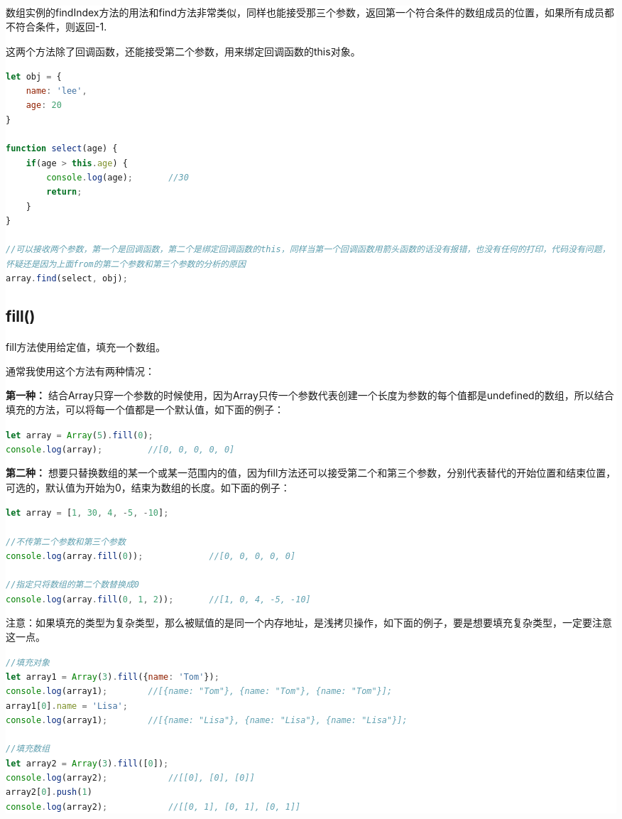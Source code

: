 数组实例的findIndex方法的用法和find方法非常类似，同样也能接受那三个参数，返回第一个符合条件的数组成员的位置，如果所有成员都不符合条件，则返回-1.

这两个方法除了回调函数，还能接受第二个参数，用来绑定回调函数的this对象。

```JavaScript
let obj = {
    name: 'lee',
    age: 20
}

function select(age) {
    if(age > this.age) {
        console.log(age);       //30
        return;
    }
}

//可以接收两个参数，第一个是回调函数，第二个是绑定回调函数的this，同样当第一个回调函数用箭头函数的话没有报错，也没有任何的打印，代码没有问题，怀疑还是因为上面from的第二个参数和第三个参数的分析的原因
array.find(select, obj);
```

## fill()

fill方法使用给定值，填充一个数组。

通常我使用这个方法有两种情况：

**第一种：** 结合Array只穿一个参数的时候使用，因为Array只传一个参数代表创建一个长度为参数的每个值都是undefined的数组，所以结合填充的方法，可以将每一个值都是一个默认值，如下面的例子：

```JavaScript
let array = Array(5).fill(0);
console.log(array);         //[0, 0, 0, 0, 0]
```

**第二种：** 想要只替换数组的某一个或某一范围内的值，因为fill方法还可以接受第二个和第三个参数，分别代表替代的开始位置和结束位置，可选的，默认值为开始为0，结束为数组的长度。如下面的例子：

```JavaScript
let array = [1, 30, 4, -5, -10];

//不传第二个参数和第三个参数
console.log(array.fill(0));             //[0, 0, 0, 0, 0]

//指定只将数组的第二个数替换成0
console.log(array.fill(0, 1, 2));       //[1, 0, 4, -5, -10]
```

注意：如果填充的类型为复杂类型，那么被赋值的是同一个内存地址，是浅拷贝操作，如下面的例子，要是想要填充复杂类型，一定要注意这一点。

```JavaScript
//填充对象
let array1 = Array(3).fill({name: 'Tom'});
console.log(array1);        //[{name: "Tom"}, {name: "Tom"}, {name: "Tom"}];
array1[0].name = 'Lisa';
console.log(array1);        //[{name: "Lisa"}, {name: "Lisa"}, {name: "Lisa"}];

//填充数组
let array2 = Array(3).fill([0]);
console.log(array2);            //[[0], [0], [0]]
array2[0].push(1)
console.log(array2);            //[[0, 1], [0, 1], [0, 1]]
```
